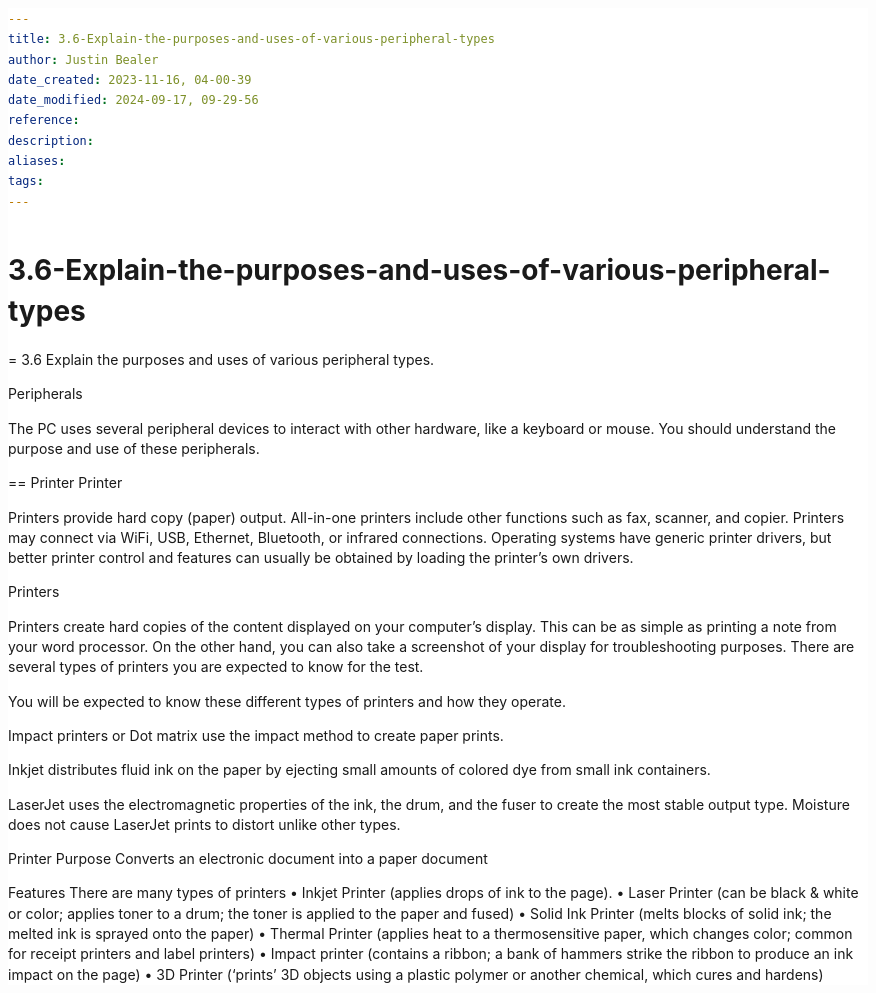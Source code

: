 ```yaml
---
title: 3.6-Explain-the-purposes-and-uses-of-various-peripheral-types
author: Justin Bealer
date_created: 2023-11-16, 04-00-39
date_modified: 2024-09-17, 09-29-56
reference: 
description: 
aliases: 
tags: 
---
```

# 3.6-Explain-the-purposes-and-uses-of-various-peripheral-types
= 3.6 Explain the purposes and uses of various peripheral types.


Peripherals

The PC uses several peripheral devices to interact with other hardware, like a
keyboard or mouse. You should understand the purpose and use of these
peripherals.


== Printer Printer

Printers provide hard copy (paper) output. All-in-one printers include other
functions such as fax, scanner, and copier. Printers may connect via WiFi, USB,
Ethernet, Bluetooth, or infrared connections. Operating systems have generic
printer drivers, but better printer control and features can usually be obtained
by loading the printer’s own drivers.

Printers

Printers create hard copies of the content displayed on your computer’s display.
This can be as simple as printing a note from your word processor. On the other
hand, you can also take a screenshot of your display for troubleshooting
purposes. There are several types of printers you are expected to know for the
test.

You will be expected to know these different types of printers and how they
operate.

Impact printers or Dot matrix use the impact method to create paper prints.

Inkjet distributes fluid ink on the paper by ejecting small amounts of colored
dye from small ink containers.

LaserJet uses the electromagnetic properties of the ink, the drum, and the fuser
to create the most stable output type. Moisture does not cause LaserJet prints
to distort unlike other types.

Printer Purpose Converts an electronic document into a paper document
 
Features There are many types of printers • Inkjet Printer (applies drops of ink
to the page).  • Laser Printer (can be black & white or color; applies toner to
a drum; the toner is applied to the paper and fused) • Solid Ink Printer (melts
blocks of solid ink; the melted ink is sprayed onto the paper) • Thermal Printer
(applies heat to a thermosensitive paper, which changes color; common for
receipt printers and label printers) • Impact printer (contains a ribbon; a bank
of hammers strike the ribbon to produce an ink impact on the page) • 3D Printer
(‘prints’ 3D objects using a plastic polymer or another chemical, which cures
and hardens)
 